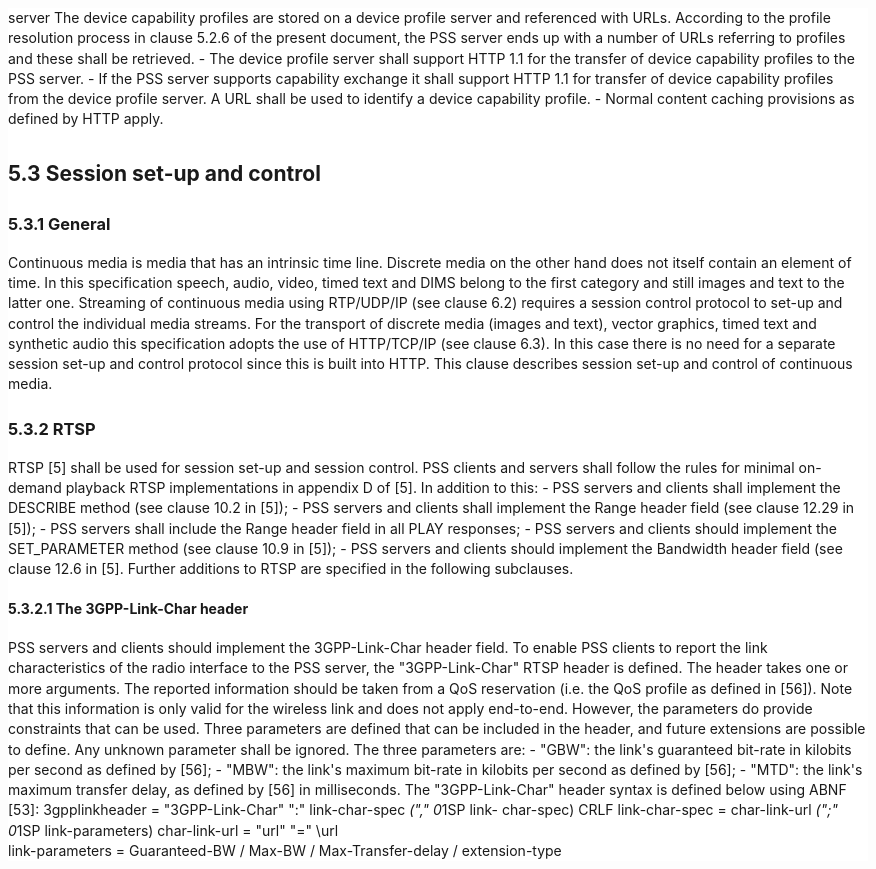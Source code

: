 server
The device capability profiles are stored on a device profile server and
referenced with URLs. According to the profile resolution process in clause
5.2.6 of the present document, the PSS server ends up with a number of URLs
referring to profiles and these shall be retrieved.
\- The device profile server shall support HTTP 1.1 for the transfer of device
capability profiles to the PSS server.
\- If the PSS server supports capability exchange it shall support HTTP 1.1
for transfer of device capability profiles from the device profile server. A
URL shall be used to identify a device capability profile.
\- Normal content caching provisions as defined by HTTP apply.
## 5.3 Session set-up and control
### 5.3.1 General
Continuous media is media that has an intrinsic time line. Discrete media on
the other hand does not itself contain an element of time. In this
specification speech, audio, video, timed text and DIMS belong to the first
category and still images and text to the latter one.
Streaming of continuous media using RTP/UDP/IP (see clause 6.2) requires a
session control protocol to set-up and control the individual media streams.
For the transport of discrete media (images and text), vector graphics, timed
text and synthetic audio this specification adopts the use of HTTP/TCP/IP (see
clause 6.3). In this case there is no need for a separate session set-up and
control protocol since this is built into HTTP. This clause describes session
set-up and control of continuous media.
### 5.3.2 RTSP
RTSP [5] shall be used for session set-up and session control. PSS clients and
servers shall follow the rules for minimal on-demand playback RTSP
implementations in appendix D of [5]. In addition to this:
\- PSS servers and clients shall implement the DESCRIBE method (see clause
10.2 in [5]);
\- PSS servers and clients shall implement the Range header field (see clause
12.29 in [5]);
\- PSS servers shall include the Range header field in all PLAY responses;
\- PSS servers and clients should implement the SET_PARAMETER method (see
clause 10.9 in [5]);
\- PSS servers and clients should implement the Bandwidth header field (see
clause 12.6 in [5].
Further additions to RTSP are specified in the following subclauses.
#### 5.3.2.1 The 3GPP-Link-Char header
PSS servers and clients should implement the 3GPP-Link-Char header field.
To enable PSS clients to report the link characteristics of the radio
interface to the PSS server, the \"3GPP-Link-Char\" RTSP header is defined.
The header takes one or more arguments. The reported information should be
taken from a QoS reservation (i.e. the QoS profile as defined in [56]). Note
that this information is only valid for the wireless link and does not apply
end-to-end. However, the parameters do provide constraints that can be used.
Three parameters are defined that can be included in the header, and future
extensions are possible to define. Any unknown parameter shall be ignored. The
three parameters are:
\- \"GBW\": the link\'s guaranteed bit-rate in kilobits per second as defined
by [56];
\- \"MBW\": the link\'s maximum bit-rate in kilobits per second as defined by
[56];
\- \"MTD\": the link\'s maximum transfer delay, as defined by [56] in
milliseconds.
The \"3GPP-Link-Char\" header syntax is defined below using ABNF [53]:
3gpplinkheader = \"3GPP-Link-Char\" \":\" link-char-spec *(\",\" 0*1SP link-
char-spec) CRLF
link-char-spec = char-link-url *(\";\" 0*1SP link-parameters)
char-link-url = \"url\" \"=\" \url\
link-parameters = Guaranteed-BW / Max-BW / Max-Transfer-delay / extension-type